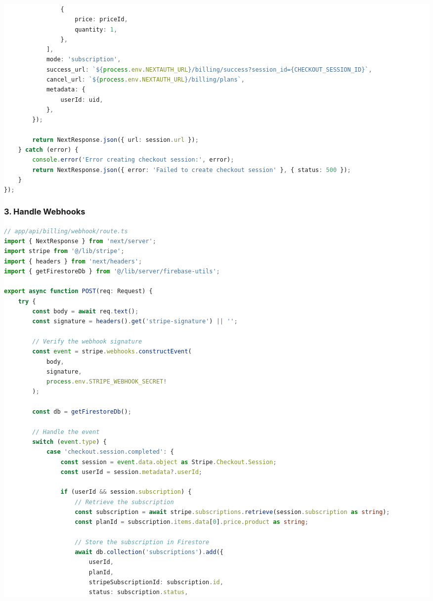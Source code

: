 ```typescript
				{
					price: priceId,
					quantity: 1,
				},
			],
			mode: 'subscription',
			success_url: `${process.env.NEXTAUTH_URL}/billing/success?session_id={CHECKOUT_SESSION_ID}`,
			cancel_url: `${process.env.NEXTAUTH_URL}/billing/plans`,
			metadata: {
				userId: uid,
			},
		});

		return NextResponse.json({ url: session.url });
	} catch (error) {
		console.error('Error creating checkout session:', error);
		return NextResponse.json({ error: 'Failed to create checkout session' }, { status: 500 });
	}
});
```

### 3. Handle Webhooks

```typescript
// app/api/billing/webhook/route.ts
import { NextResponse } from 'next/server';
import stripe from '@/lib/stripe';
import { headers } from 'next/headers';
import { getFirestoreDb } from '@/lib/server/firebase-utils';

export async function POST(req: Request) {
	try {
		const body = await req.text();
		const signature = headers().get('stripe-signature') || '';

		// Verify the webhook signature
		const event = stripe.webhooks.constructEvent(
			body,
			signature,
			process.env.STRIPE_WEBHOOK_SECRET!
		);

		const db = getFirestoreDb();

		// Handle the event
		switch (event.type) {
			case 'checkout.session.completed': {
				const session = event.data.object as Stripe.Checkout.Session;
				const userId = session.metadata?.userId;

				if (userId && session.subscription) {
					// Retrieve the subscription
					const subscription = await stripe.subscriptions.retrieve(session.subscription as string);
					const planId = subscription.items.data[0].price.product as string;

					// Store the subscription in Firestore
					await db.collection('subscriptions').add({
						userId,
						planId,
						stripeSubscriptionId: subscription.id,
						status: subscription.status,
```